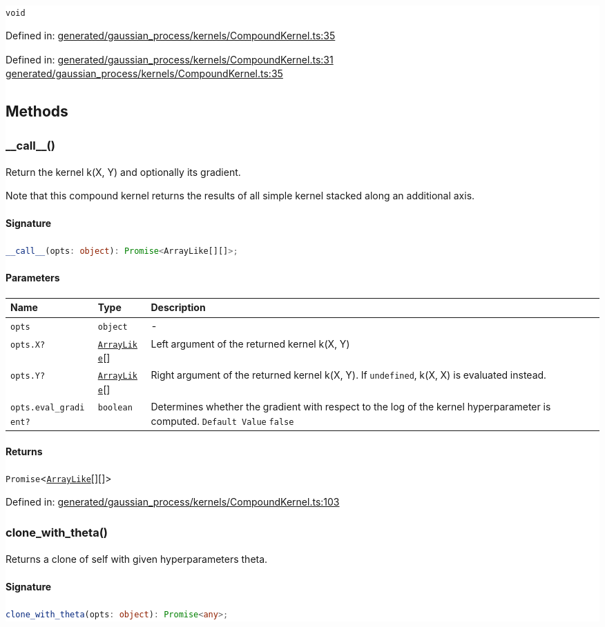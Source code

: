 `void`

Defined in:  [generated/gaussian\_process/kernels/CompoundKernel.ts:35](https://github.com/transitive-bullshit/scikit-learn-ts/blob/f6c1fce/packages/sklearn/src/generated/gaussian_process/kernels/CompoundKernel.ts#L35)

Defined in:  [generated/gaussian\_process/kernels/CompoundKernel.ts:31](https://github.com/transitive-bullshit/scikit-learn-ts/blob/f6c1fce/packages/sklearn/src/generated/gaussian_process/kernels/CompoundKernel.ts#L31) [generated/gaussian\_process/kernels/CompoundKernel.ts:35](https://github.com/transitive-bullshit/scikit-learn-ts/blob/f6c1fce/packages/sklearn/src/generated/gaussian_process/kernels/CompoundKernel.ts#L35)

## Methods

### \_\_call\_\_()

Return the kernel k(X, Y) and optionally its gradient.

Note that this compound kernel returns the results of all simple kernel stacked along an additional axis.

#### Signature

```ts
__call__(opts: object): Promise<ArrayLike[][]>;
```

#### Parameters

| Name | Type | Description |
| :------ | :------ | :------ |
| `opts` | `object` | - |
| `opts.X?` | [`ArrayLike`](../types/ArrayLike.md)[] | Left argument of the returned kernel k(X, Y) |
| `opts.Y?` | [`ArrayLike`](../types/ArrayLike.md)[] | Right argument of the returned kernel k(X, Y). If `undefined`, k(X, X) is evaluated instead. |
| `opts.eval_gradient?` | `boolean` | Determines whether the gradient with respect to the log of the kernel hyperparameter is computed.  `Default Value`  `false` |

#### Returns

`Promise`\<[`ArrayLike`](../types/ArrayLike.md)[][]\>

Defined in:  [generated/gaussian\_process/kernels/CompoundKernel.ts:103](https://github.com/transitive-bullshit/scikit-learn-ts/blob/f6c1fce/packages/sklearn/src/generated/gaussian_process/kernels/CompoundKernel.ts#L103)

### clone\_with\_theta()

Returns a clone of self with given hyperparameters theta.

#### Signature

```ts
clone_with_theta(opts: object): Promise<any>;
```

